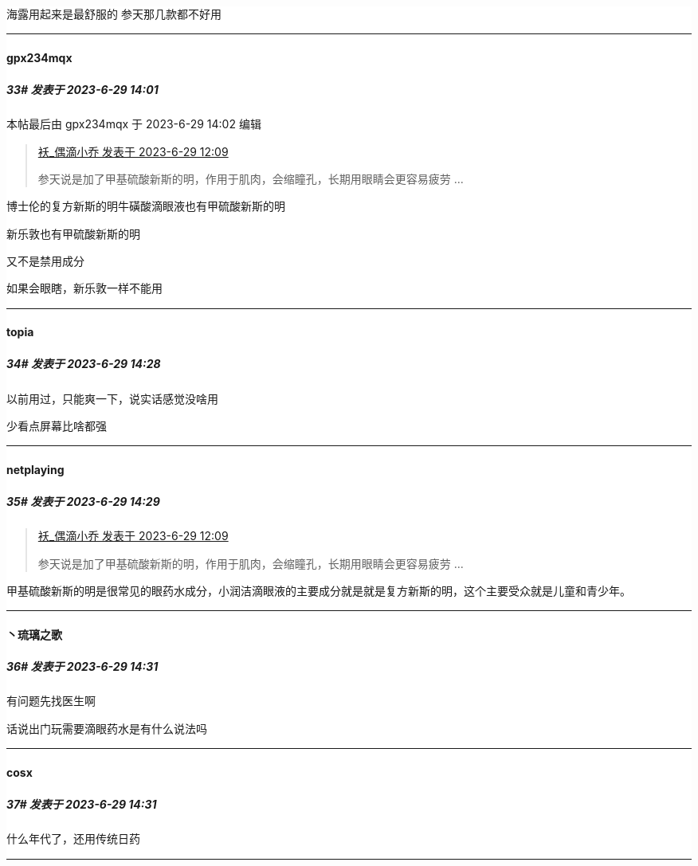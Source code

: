 海露用起来是最舒服的 参天那几款都不好用

*****

####  gpx234mqx  
##### 33#       发表于 2023-6-29 14:01

 本帖最后由 gpx234mqx 于 2023-6-29 14:02 编辑 
<blockquote><a href="httphttps://bbs.saraba1st.com/2b/forum.php?mod=redirect&amp;goto=findpost&amp;pid=61476515&amp;ptid=2142192" target="_blank">袄_偶滴小乔 发表于 2023-6-29 12:09</a>

参天说是加了甲基硫酸新斯的明，作用于肌肉，会缩瞳孔，长期用眼睛会更容易疲劳 ...</blockquote>
博士伦的复方新斯的明牛磺酸滴眼液也有甲硫酸新斯的明

新乐敦也有甲硫酸新斯的明

又不是禁用成分

如果会眼瞎，新乐敦一样不能用

*****

####  topia  
##### 34#       发表于 2023-6-29 14:28

以前用过，只能爽一下，说实话感觉没啥用

少看点屏幕比啥都强

*****

####  netplaying  
##### 35#       发表于 2023-6-29 14:29

<blockquote><a href="httphttps://bbs.saraba1st.com/2b/forum.php?mod=redirect&amp;goto=findpost&amp;pid=61476515&amp;ptid=2142192" target="_blank">袄_偶滴小乔 发表于 2023-6-29 12:09</a>

参天说是加了甲基硫酸新斯的明，作用于肌肉，会缩瞳孔，长期用眼睛会更容易疲劳 ...</blockquote>
甲基硫酸新斯的明是很常见的眼药水成分，小润洁滴眼液的主要成分就是就是复方新斯的明，这个主要受众就是儿童和青少年。

*****

####  丶琉璃之歌  
##### 36#       发表于 2023-6-29 14:31

有问题先找医生啊

话说出门玩需要滴眼药水是有什么说法吗

*****

####  cosx  
##### 37#       发表于 2023-6-29 14:31

什么年代了，还用传统日药

*****
